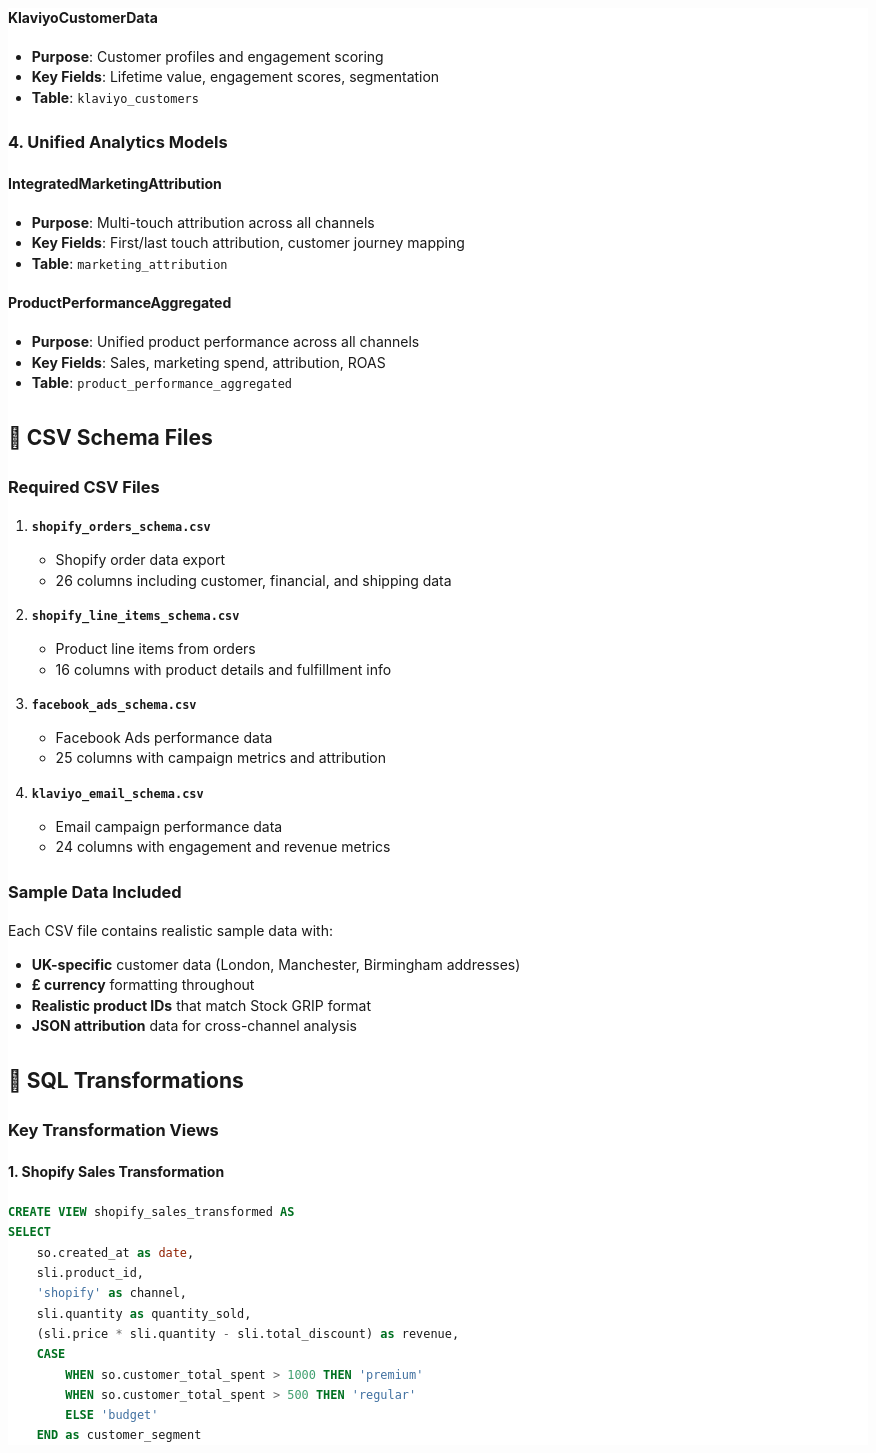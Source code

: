 #### KlaviyoCustomerData
- **Purpose**: Customer profiles and engagement scoring
- **Key Fields**: Lifetime value, engagement scores, segmentation
- **Table**: `klaviyo_customers`

### 4. **Unified Analytics Models**

#### IntegratedMarketingAttribution
- **Purpose**: Multi-touch attribution across all channels
- **Key Fields**: First/last touch attribution, customer journey mapping
- **Table**: `marketing_attribution`

#### ProductPerformanceAggregated
- **Purpose**: Unified product performance across all channels
- **Key Fields**: Sales, marketing spend, attribution, ROAS
- **Table**: `product_performance_aggregated`

## 📁 **CSV Schema Files**

### Required CSV Files

1. **`shopify_orders_schema.csv`**
   - Shopify order data export
   - 26 columns including customer, financial, and shipping data

2. **`shopify_line_items_schema.csv`**
   - Product line items from orders
   - 16 columns with product details and fulfillment info

3. **`facebook_ads_schema.csv`**
   - Facebook Ads performance data
   - 25 columns with campaign metrics and attribution

4. **`klaviyo_email_schema.csv`**
   - Email campaign performance data
   - 24 columns with engagement and revenue metrics

### Sample Data Included

Each CSV file contains realistic sample data with:
- **UK-specific** customer data (London, Manchester, Birmingham addresses)
- **£ currency** formatting throughout
- **Realistic product IDs** that match Stock GRIP format
- **JSON attribution** data for cross-channel analysis

## 🔧 **SQL Transformations**

### Key Transformation Views

#### 1. **Shopify Sales Transformation**
```sql
CREATE VIEW shopify_sales_transformed AS
SELECT 
    so.created_at as date,
    sli.product_id,
    'shopify' as channel,
    sli.quantity as quantity_sold,
    (sli.price * sli.quantity - sli.total_discount) as revenue,
    CASE 
        WHEN so.customer_total_spent > 1000 THEN 'premium'
        WHEN so.customer_total_spent > 500 THEN 'regular'
        ELSE 'budget'
    END as customer_segment
```